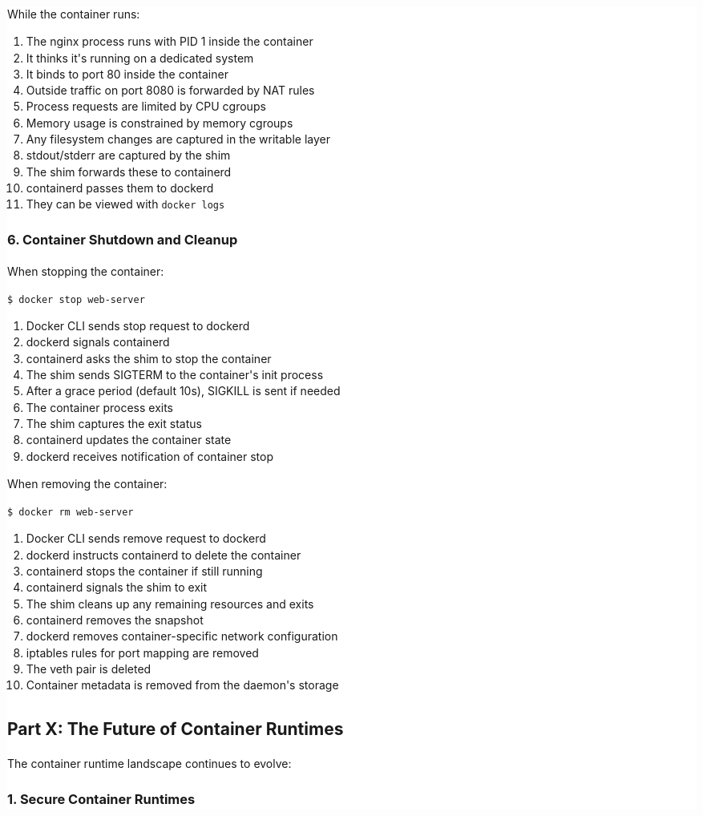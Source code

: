 While the container runs:

1. The nginx process runs with PID 1 inside the container
2. It thinks it's running on a dedicated system
3. It binds to port 80 inside the container
4. Outside traffic on port 8080 is forwarded by NAT rules
5. Process requests are limited by CPU cgroups
6. Memory usage is constrained by memory cgroups
7. Any filesystem changes are captured in the writable layer
8. stdout/stderr are captured by the shim
9. The shim forwards these to containerd
10. containerd passes them to dockerd
11. They can be viewed with `docker logs`

### 6. Container Shutdown and Cleanup

When stopping the container:

```bash
$ docker stop web-server
```

1. Docker CLI sends stop request to dockerd
2. dockerd signals containerd
3. containerd asks the shim to stop the container
4. The shim sends SIGTERM to the container's init process
5. After a grace period (default 10s), SIGKILL is sent if needed
6. The container process exits
7. The shim captures the exit status
8. containerd updates the container state
9. dockerd receives notification of container stop

When removing the container:

```bash
$ docker rm web-server
```

1. Docker CLI sends remove request to dockerd
2. dockerd instructs containerd to delete the container
3. containerd stops the container if still running
4. containerd signals the shim to exit
5. The shim cleans up any remaining resources and exits
6. containerd removes the snapshot
7. dockerd removes container-specific network configuration
8. iptables rules for port mapping are removed
9. The veth pair is deleted
10. Container metadata is removed from the daemon's storage

## Part X: The Future of Container Runtimes

The container runtime landscape continues to evolve:

### 1. Secure Container Runtimes
